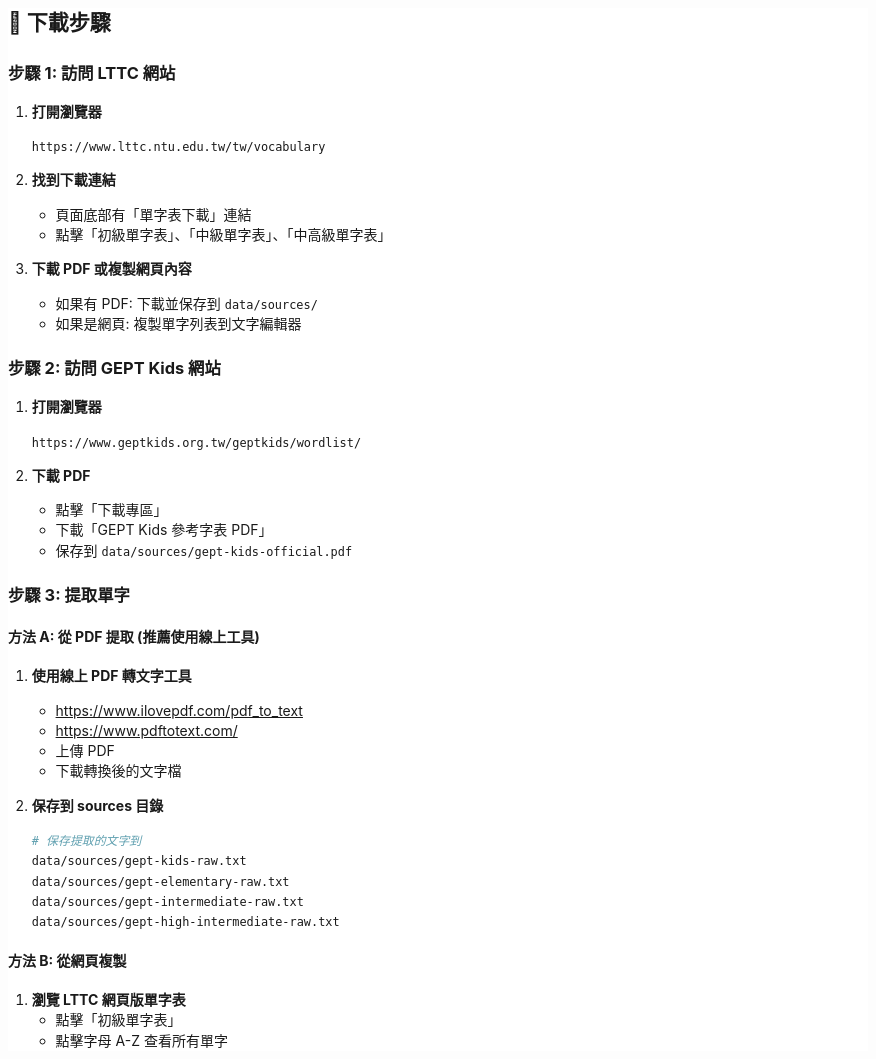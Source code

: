 
## 📝 下載步驟

### 步驟 1: 訪問 LTTC 網站

1. **打開瀏覽器**
   ```
   https://www.lttc.ntu.edu.tw/tw/vocabulary
   ```

2. **找到下載連結**
   - 頁面底部有「單字表下載」連結
   - 點擊「初級單字表」、「中級單字表」、「中高級單字表」

3. **下載 PDF 或複製網頁內容**
   - 如果有 PDF: 下載並保存到 `data/sources/`
   - 如果是網頁: 複製單字列表到文字編輯器

### 步驟 2: 訪問 GEPT Kids 網站

1. **打開瀏覽器**
   ```
   https://www.geptkids.org.tw/geptkids/wordlist/
   ```

2. **下載 PDF**
   - 點擊「下載專區」
   - 下載「GEPT Kids 參考字表 PDF」
   - 保存到 `data/sources/gept-kids-official.pdf`

### 步驟 3: 提取單字

#### 方法 A: 從 PDF 提取 (推薦使用線上工具)

1. **使用線上 PDF 轉文字工具**
   - https://www.ilovepdf.com/pdf_to_text
   - https://www.pdftotext.com/
   - 上傳 PDF
   - 下載轉換後的文字檔

2. **保存到 sources 目錄**
   ```bash
   # 保存提取的文字到
   data/sources/gept-kids-raw.txt
   data/sources/gept-elementary-raw.txt
   data/sources/gept-intermediate-raw.txt
   data/sources/gept-high-intermediate-raw.txt
   ```

#### 方法 B: 從網頁複製

1. **瀏覽 LTTC 網頁版單字表**
   - 點擊「初級單字表」
   - 點擊字母 A-Z 查看所有單字
